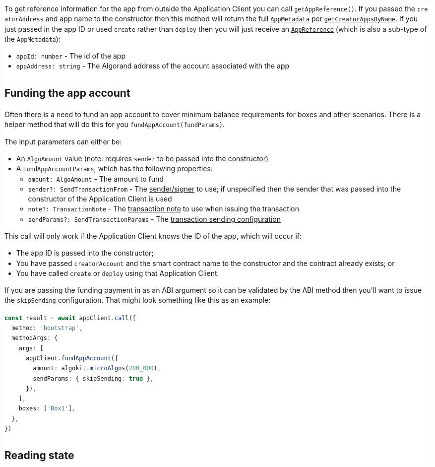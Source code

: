 To get reference information for the app from outside the Application Client you can call `getAppReference()`. If you passed the `creatorAddress` and app name to the constructor then this method will return the full [`AppMetadata`](../code/interfaces/types_app.AppMetadata.md) per [`getCreatorAppsByName`](./app-deploy.md#getcreatorappsbyname). If you just passed in the app ID or used `create` rather than `deploy` then you will just receive an [`AppReference`](../code/interfaces/types_app.AppReference.md) (which is also a sub-type of the `AppMetadata`):

- `appId: number` - The id of the app
- `appAddress: string` - The Algorand address of the account associated with the app

## Funding the app account

Often there is a need to fund an app account to cover minimum balance requirements for boxes and other scenarios. There is a helper method that will do this for you `fundAppAccount(fundParams)`.

The input parameters can either be:

- An [`AlgoAmount`](./amount.md) value (note: requires `sender` to be passed into the constructor)
- A [`FundAppAccountParams`](../code/interfaces/types_app_client.FundAppAccountParams.md), which has the following properties:
  - `amount: AlgoAmount` - The amount to fund
  - `sender?: SendTransactionFrom` - The [sender/signer](./account.md#sendtransactionfrom) to use; if unspecified then the sender that was passed into the constructor of the Application Client is used
  - `note?: TransactionNote` - The [transaction note](./transaction.md#transaction-notes) to use when issuing the transaction
  - `sendParams?: SendTransactionParams` - The [transaction sending configuration](./transaction.md#sendtransactionparams)

This call will only work if the Application Client knows the ID of the app, which will occur if:

- The app ID is passed into the constructor;
- You have passed `creatorAccount` and the smart contract name to the constructor and the contract already exists; or
- You have called `create` or `deploy` using that Application Client.

If you are passing the funding payment in as an ABI argument so it can be validated by the ABI method then you'll want to issue the `skipSending` configuration. That might look something like this as an example:

```typescript
const result = await appClient.call({
  method: 'bootstrap',
  methodArgs: {
    args: [
      appClient.fundAppAccount({
        amount: algokit.microAlgos(200_000),
        sendParams: { skipSending: true },
      }),
    ],
    boxes: ['Box1'],
  },
})
```

## Reading state
